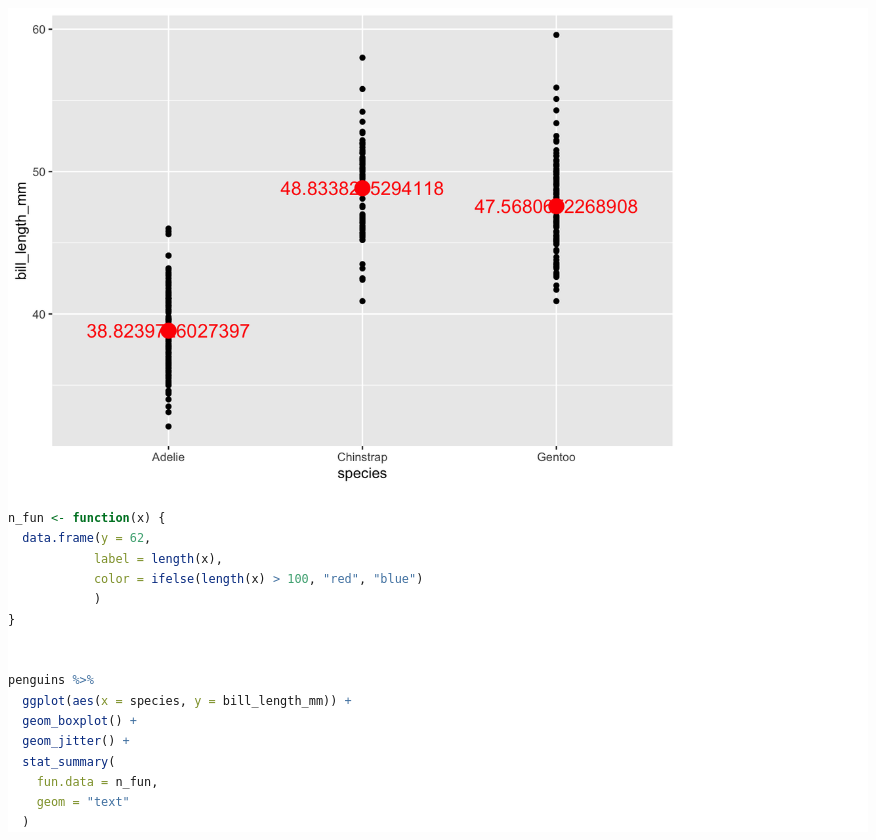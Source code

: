 <img src="tidyverse_ggplot2_from_layer_to_geom_files/figure-html/unnamed-chunk-98-1.png" width="672" />



```r
n_fun <- function(x) {
  data.frame(y = 62,
            label = length(x),
            color = ifelse(length(x) > 100, "red", "blue")
            )
}


penguins %>% 
  ggplot(aes(x = species, y = bill_length_mm)) +
  geom_boxplot() +
  geom_jitter() +
  stat_summary(
    fun.data = n_fun,
    geom = "text"
  )
```
